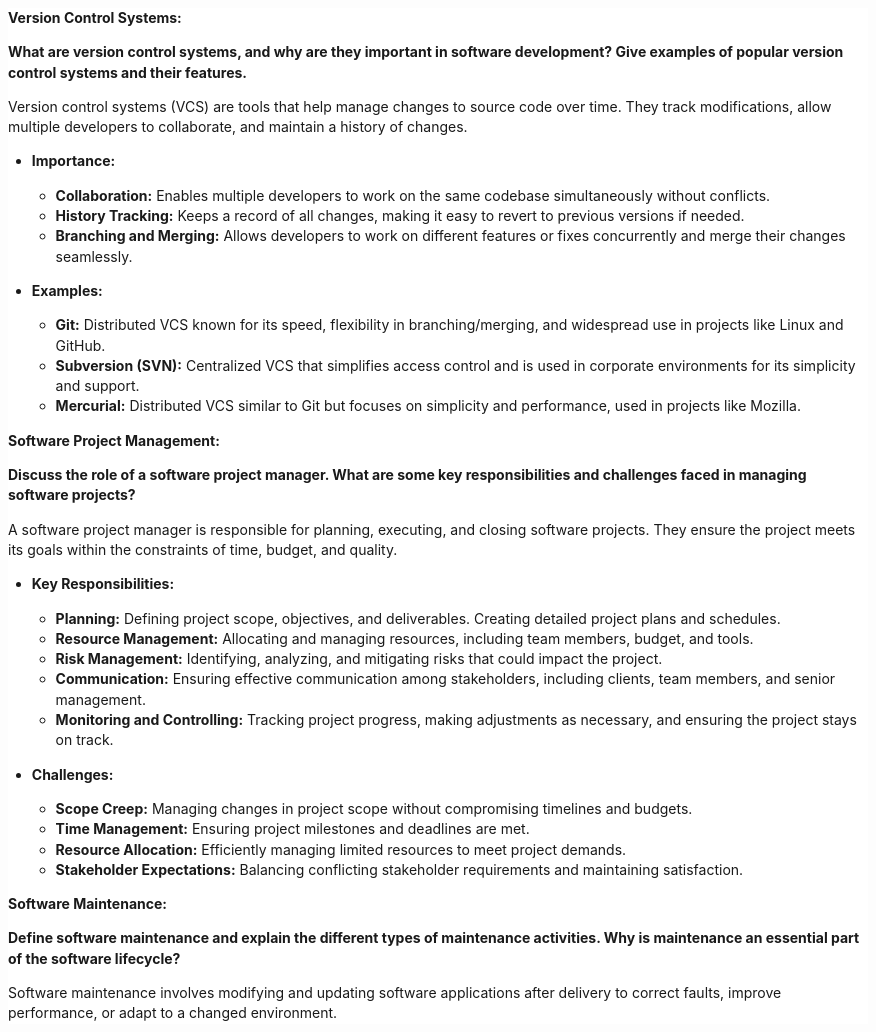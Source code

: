 **Version Control Systems:**

**What are version control systems, and why are they important in software development? Give examples of popular version control systems and their features.**

Version control systems (VCS) are tools that help manage changes to source code over time. They track modifications, allow multiple developers to collaborate, and maintain a history of changes.

- **Importance:**
  - **Collaboration:** Enables multiple developers to work on the same codebase simultaneously without conflicts.
  - **History Tracking:** Keeps a record of all changes, making it easy to revert to previous versions if needed.
  - **Branching and Merging:** Allows developers to work on different features or fixes concurrently and merge their changes seamlessly.

- **Examples:**
  - **Git:** Distributed VCS known for its speed, flexibility in branching/merging, and widespread use in projects like Linux and GitHub.
  - **Subversion (SVN):** Centralized VCS that simplifies access control and is used in corporate environments for its simplicity and support.
  - **Mercurial:** Distributed VCS similar to Git but focuses on simplicity and performance, used in projects like Mozilla.

**Software Project Management:**

**Discuss the role of a software project manager. What are some key responsibilities and challenges faced in managing software projects?**

A software project manager is responsible for planning, executing, and closing software projects. They ensure the project meets its goals within the constraints of time, budget, and quality.

- **Key Responsibilities:**
  - **Planning:** Defining project scope, objectives, and deliverables. Creating detailed project plans and schedules.
  - **Resource Management:** Allocating and managing resources, including team members, budget, and tools.
  - **Risk Management:** Identifying, analyzing, and mitigating risks that could impact the project.
  - **Communication:** Ensuring effective communication among stakeholders, including clients, team members, and senior management.
  - **Monitoring and Controlling:** Tracking project progress, making adjustments as necessary, and ensuring the project stays on track.

- **Challenges:**
  - **Scope Creep:** Managing changes in project scope without compromising timelines and budgets.
  - **Time Management:** Ensuring project milestones and deadlines are met.
  - **Resource Allocation:** Efficiently managing limited resources to meet project demands.
  - **Stakeholder Expectations:** Balancing conflicting stakeholder requirements and maintaining satisfaction.

**Software Maintenance:**

**Define software maintenance and explain the different types of maintenance activities. Why is maintenance an essential part of the software lifecycle?**

Software maintenance involves modifying and updating software applications after delivery to correct faults, improve performance, or adapt to a changed environment.

